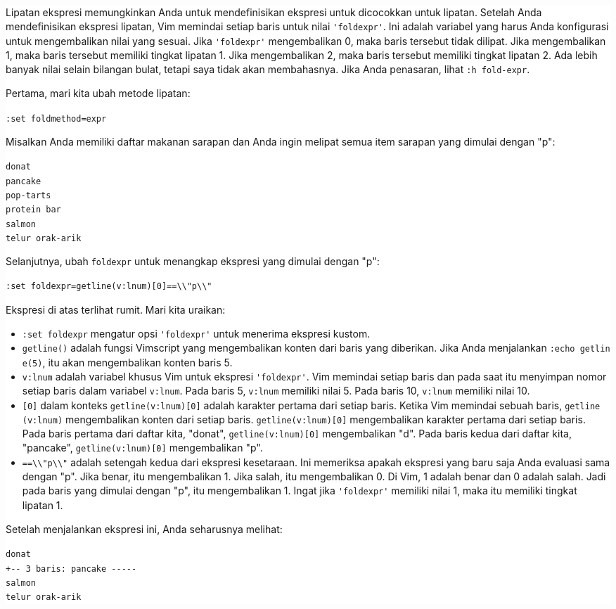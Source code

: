 Lipatan ekspresi memungkinkan Anda untuk mendefinisikan ekspresi untuk dicocokkan untuk lipatan. Setelah Anda mendefinisikan ekspresi lipatan, Vim memindai setiap baris untuk nilai `'foldexpr'`. Ini adalah variabel yang harus Anda konfigurasi untuk mengembalikan nilai yang sesuai. Jika `'foldexpr'` mengembalikan 0, maka baris tersebut tidak dilipat. Jika mengembalikan 1, maka baris tersebut memiliki tingkat lipatan 1. Jika mengembalikan 2, maka baris tersebut memiliki tingkat lipatan 2. Ada lebih banyak nilai selain bilangan bulat, tetapi saya tidak akan membahasnya. Jika Anda penasaran, lihat `:h fold-expr`.

Pertama, mari kita ubah metode lipatan:

```shell
:set foldmethod=expr
```

Misalkan Anda memiliki daftar makanan sarapan dan Anda ingin melipat semua item sarapan yang dimulai dengan "p":

```shell
donat
pancake
pop-tarts
protein bar
salmon
telur orak-arik
```

Selanjutnya, ubah `foldexpr` untuk menangkap ekspresi yang dimulai dengan "p":

```shell
:set foldexpr=getline(v:lnum)[0]==\\"p\\"
```

Ekspresi di atas terlihat rumit. Mari kita uraikan:
- `:set foldexpr` mengatur opsi `'foldexpr'` untuk menerima ekspresi kustom.
- `getline()` adalah fungsi Vimscript yang mengembalikan konten dari baris yang diberikan. Jika Anda menjalankan `:echo getline(5)`, itu akan mengembalikan konten baris 5.
- `v:lnum` adalah variabel khusus Vim untuk ekspresi `'foldexpr'`. Vim memindai setiap baris dan pada saat itu menyimpan nomor setiap baris dalam variabel `v:lnum`. Pada baris 5, `v:lnum` memiliki nilai 5. Pada baris 10, `v:lnum` memiliki nilai 10.
- `[0]` dalam konteks `getline(v:lnum)[0]` adalah karakter pertama dari setiap baris. Ketika Vim memindai sebuah baris, `getline(v:lnum)` mengembalikan konten dari setiap baris. `getline(v:lnum)[0]` mengembalikan karakter pertama dari setiap baris. Pada baris pertama dari daftar kita, "donat", `getline(v:lnum)[0]` mengembalikan "d". Pada baris kedua dari daftar kita, "pancake", `getline(v:lnum)[0]` mengembalikan "p".
- `==\\"p\\"` adalah setengah kedua dari ekspresi kesetaraan. Ini memeriksa apakah ekspresi yang baru saja Anda evaluasi sama dengan "p". Jika benar, itu mengembalikan 1. Jika salah, itu mengembalikan 0. Di Vim, 1 adalah benar dan 0 adalah salah. Jadi pada baris yang dimulai dengan "p", itu mengembalikan 1. Ingat jika `'foldexpr'` memiliki nilai 1, maka itu memiliki tingkat lipatan 1.

Setelah menjalankan ekspresi ini, Anda seharusnya melihat:

```shell
donat
+-- 3 baris: pancake -----
salmon
telur orak-arik
```
